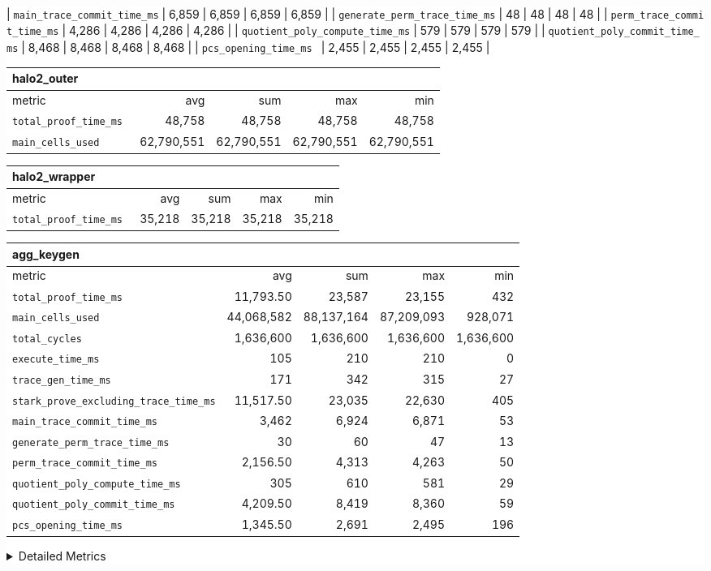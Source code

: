| `main_trace_commit_time_ms` |  6,859 |  6,859 |  6,859 |  6,859 |
| `generate_perm_trace_time_ms` |  48 |  48 |  48 |  48 |
| `perm_trace_commit_time_ms` |  4,286 |  4,286 |  4,286 |  4,286 |
| `quotient_poly_compute_time_ms` |  579 |  579 |  579 |  579 |
| `quotient_poly_commit_time_ms` |  8,468 |  8,468 |  8,468 |  8,468 |
| `pcs_opening_time_ms ` |  2,455 |  2,455 |  2,455 |  2,455 |

| halo2_outer |||||
|:---|---:|---:|---:|---:|
|metric|avg|sum|max|min|
| `total_proof_time_ms ` |  48,758 |  48,758 |  48,758 |  48,758 |
| `main_cells_used     ` |  62,790,551 |  62,790,551 |  62,790,551 |  62,790,551 |

| halo2_wrapper |||||
|:---|---:|---:|---:|---:|
|metric|avg|sum|max|min|
| `total_proof_time_ms ` |  35,218 |  35,218 |  35,218 |  35,218 |

| agg_keygen |||||
|:---|---:|---:|---:|---:|
|metric|avg|sum|max|min|
| `total_proof_time_ms ` |  11,793.50 |  23,587 |  23,155 |  432 |
| `main_cells_used     ` |  44,068,582 |  88,137,164 |  87,209,093 |  928,071 |
| `total_cycles        ` |  1,636,600 |  1,636,600 |  1,636,600 |  1,636,600 |
| `execute_time_ms     ` |  105 |  210 |  210 |  0 |
| `trace_gen_time_ms   ` |  171 |  342 |  315 |  27 |
| `stark_prove_excluding_trace_time_ms` |  11,517.50 |  23,035 |  22,630 |  405 |
| `main_trace_commit_time_ms` |  3,462 |  6,924 |  6,871 |  53 |
| `generate_perm_trace_time_ms` |  30 |  60 |  47 |  13 |
| `perm_trace_commit_time_ms` |  2,156.50 |  4,313 |  4,263 |  50 |
| `quotient_poly_compute_time_ms` |  305 |  610 |  581 |  29 |
| `quotient_poly_commit_time_ms` |  4,209.50 |  8,419 |  8,360 |  59 |
| `pcs_opening_time_ms ` |  1,345.50 |  2,691 |  2,495 |  196 |



<details>
<summary>Detailed Metrics</summary>
